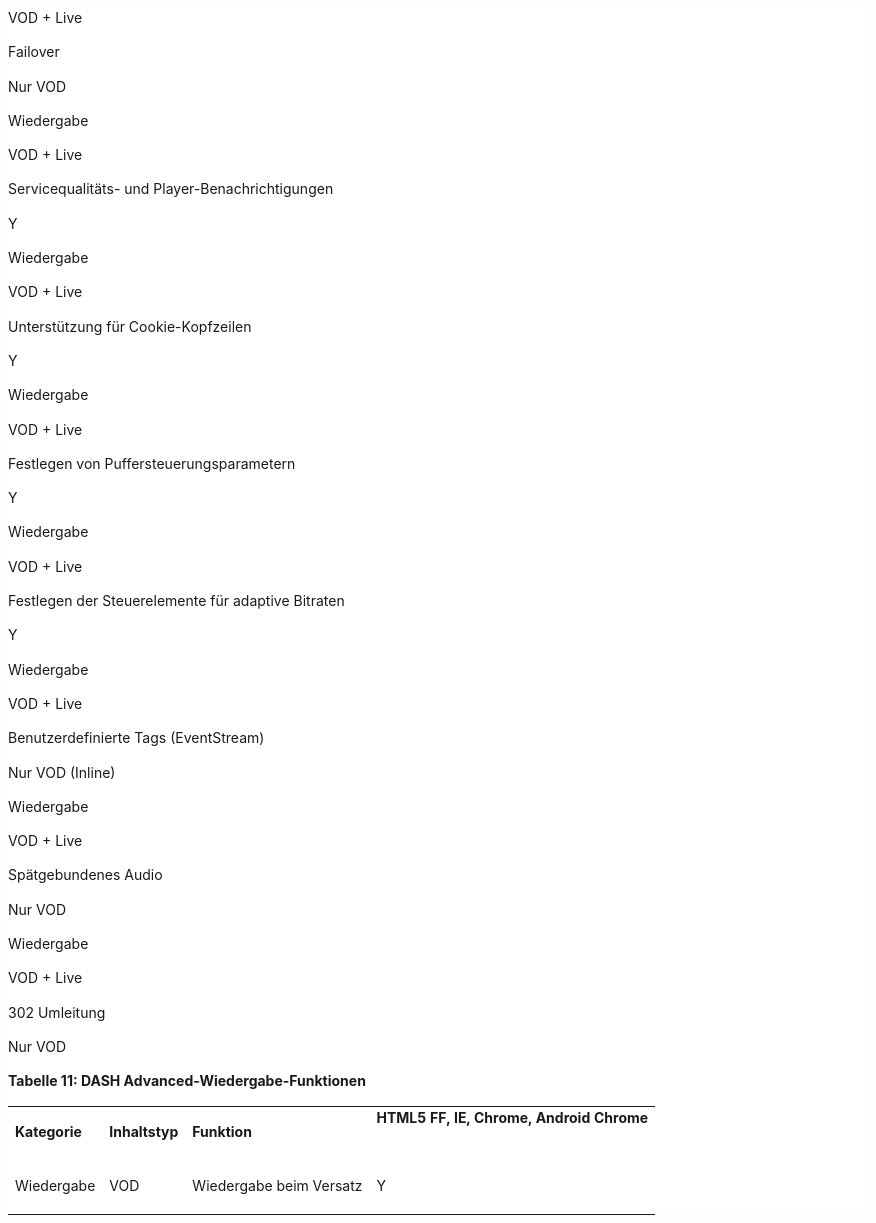    <td><p>VOD + Live</p> </td> 
   <td><p>Failover</p> </td> 
   <td><p>Nur VOD</p> </td> 
  </tr> 
  <tr> 
   <td><p>Wiedergabe</p> </td> 
   <td><p>VOD + Live</p> </td> 
   <td><p>Servicequalitäts- und Player-Benachrichtigungen</p> </td> 
   <td><p>Y</p> </td> 
  </tr> 
  <tr> 
   <td><p>Wiedergabe</p> </td> 
   <td><p>VOD + Live</p> </td> 
   <td><p>Unterstützung für Cookie-Kopfzeilen</p> </td> 
   <td><p>Y</p> </td> 
  </tr> 
  <tr> 
   <td><p>Wiedergabe</p> </td> 
   <td><p>VOD + Live</p> </td> 
   <td><p>Festlegen von Puffersteuerungsparametern</p> </td> 
   <td><p>Y</p> </td> 
  </tr> 
  <tr> 
   <td><p>Wiedergabe</p> </td> 
   <td><p>VOD + Live</p> </td> 
   <td><p>Festlegen der Steuerelemente für adaptive Bitraten</p> </td> 
   <td><p>Y</p> </td> 
  </tr> 
  <tr> 
   <td><p>Wiedergabe</p> </td> 
   <td><p>VOD + Live</p> </td> 
   <td><p>Benutzerdefinierte Tags (EventStream)</p> </td> 
   <td><p>Nur VOD (Inline)</p> </td> 
  </tr> 
  <tr> 
   <td><p>Wiedergabe</p> </td> 
   <td><p>VOD + Live</p> </td> 
   <td><p>Spätgebundenes Audio</p> </td> 
   <td><p>Nur VOD</p> </td> 
  </tr> 
  <tr> 
   <td><p>Wiedergabe</p> </td> 
   <td><p>VOD + Live</p> </td> 
   <td><p>302 Umleitung</p> </td> 
   <td><p>Nur VOD</p> </td> 
  </tr> 
 </tbody> 
</table>

**Tabelle 11: DASH Advanced-Wiedergabe-Funktionen**

<table> 
 <tbody> 
  <tr> 
   <td><p><strong>Kategorie</strong></p> </td> 
   <td><p><strong>Inhaltstyp</strong></p> </td> 
   <td><p><strong>Funktion</strong></p> </td> 
   <td><strong>HTML5 FF, IE, Chrome, Android Chrome</strong></td> 
  </tr> 
  <tr> 
   <td><p>Wiedergabe</p> </td> 
   <td><p>VOD</p> </td> 
   <td><p>Wiedergabe beim Versatz</p> </td> 
   <td><p>Y</p> </td> 